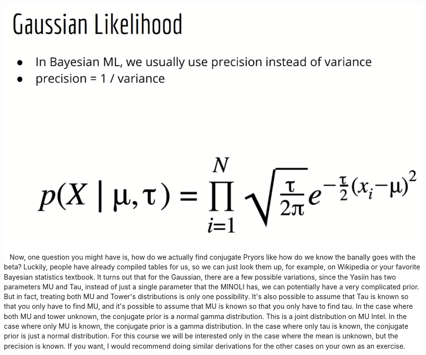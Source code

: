 ![](../Assets/photos/Return%20of%20the%20Multi-Armed%20Bandit_77.PNG)

&nbsp;&nbsp;&nbsp;Now, one question you might have is, how do we actually find conjugate Pryors like how do we know the banally goes with the beta? Luckily, people have already compiled tables for us, so we can just look them up, for example, on Wikipedia or your favorite Bayesian statistics textbook. It turns out that for the Gaussian, there are a few possible variations, since the Yasiin has two parameters MU and Tau, instead of just a single parameter that the MINOLI has, we can potentially have a very complicated prior. But in fact, treating both MU and Tower's distributions is only one possibility. It's also possible to assume that Tau is known so that you only have to find MU, and it's possible to assume that MU is known so that you only have to find tau. In the case where both MU and tower unknown, the conjugate prior is a normal gamma distribution. This is a joint distribution on MU Intel. In the case where only MU is known, the conjugate prior is a gamma distribution. In the case where only tau is known, the conjugate prior is just a normal distribution. For this course we will be interested only in the case where the mean is unknown, but the precision is known. If you want, I would recommend doing similar derivations for the other cases on your own as an exercise.
